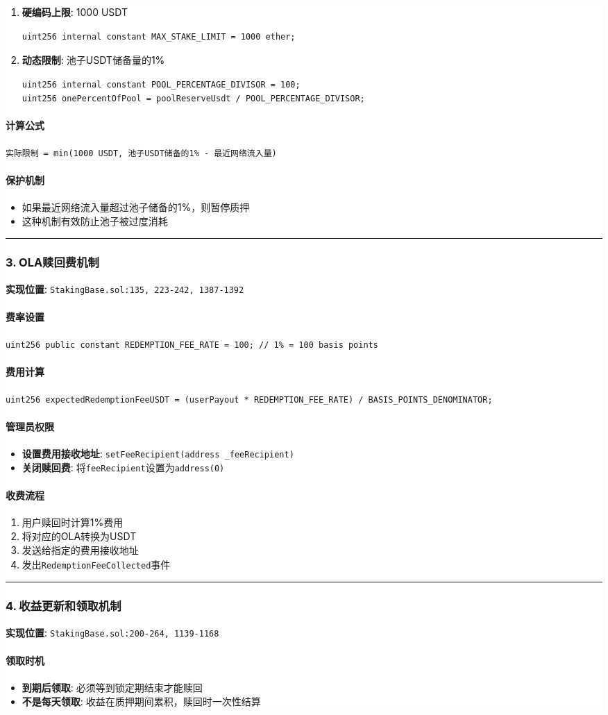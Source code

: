 1. **硬编码上限**: 1000 USDT
   ```solidity
   uint256 internal constant MAX_STAKE_LIMIT = 1000 ether;
   ```

2. **动态限制**: 池子USDT储备量的1%
   ```solidity
   uint256 internal constant POOL_PERCENTAGE_DIVISOR = 100;
   uint256 onePercentOfPool = poolReserveUsdt / POOL_PERCENTAGE_DIVISOR;
   ```

#### 计算公式
```
实际限制 = min(1000 USDT, 池子USDT储备的1% - 最近网络流入量)
```

#### 保护机制
- 如果最近网络流入量超过池子储备的1%，则暂停质押
- 这种机制有效防止池子被过度消耗

---

### 3. OLA赎回费机制

**实现位置**: `StakingBase.sol:135, 223-242, 1387-1392`

#### 费率设置
```solidity
uint256 public constant REDEMPTION_FEE_RATE = 100; // 1% = 100 basis points
```

#### 费用计算
```solidity
uint256 expectedRedemptionFeeUSDT = (userPayout * REDEMPTION_FEE_RATE) / BASIS_POINTS_DENOMINATOR;
```

#### 管理员权限
- **设置费用接收地址**: `setFeeRecipient(address _feeRecipient)`
- **关闭赎回费**: 将`feeRecipient`设置为`address(0)`

#### 收费流程
1. 用户赎回时计算1%费用
2. 将对应的OLA转换为USDT
3. 发送给指定的费用接收地址
4. 发出`RedemptionFeeCollected`事件

---

### 4. 收益更新和领取机制

**实现位置**: `StakingBase.sol:200-264, 1139-1168`

#### 领取时机
- **到期后领取**: 必须等到锁定期结束才能赎回
- **不是每天领取**: 收益在质押期间累积，赎回时一次性结算
